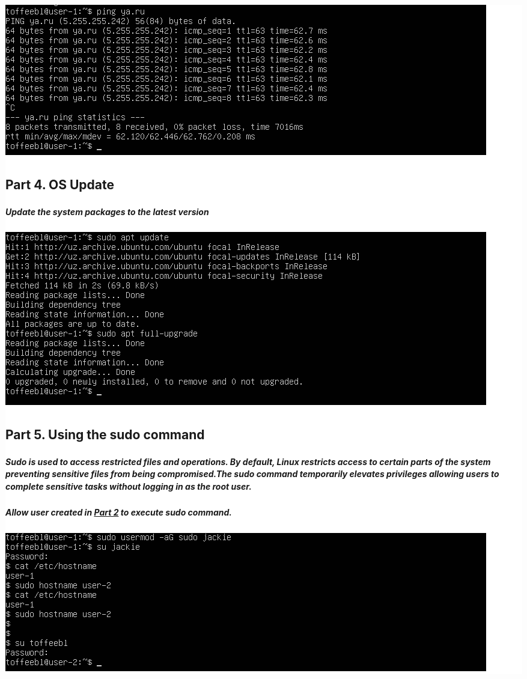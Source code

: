 ![Alt text](<screen report/ping ya.ru.png>)

## Part 4. OS Update

##### Update the system packages to the latest version

![Alt text](<screen report/update the system packages.png>)

## Part 5. Using the **sudo** command

##### Sudo is used to access restricted files and operations. By default, Linux restricts access to certain parts of the system preventing sensitive files from being compromised.The sudo command temporarily elevates privileges allowing users to complete sensitive tasks without logging in as the root user.

##### Allow user created in [Part 2](#part-2-creating-a-user) to execute sudo command.

![Alt text](<screen report/change hostname.png>)
